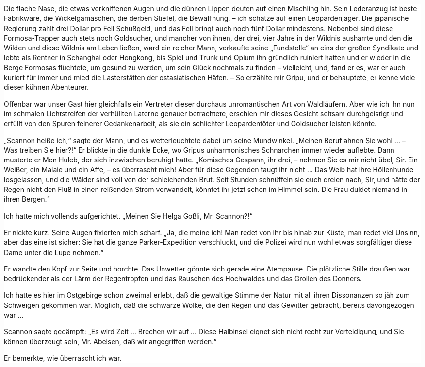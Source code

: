 Die flache Nase, die etwas verkniffenen Augen und die dünnen Lippen deuten auf
einen Mischling hin. Sein Lederanzug ist beste Fabrikware, die Wickelgamaschen,
die derben Stiefel, die Bewaffnung, – ich schätze auf einen Leopardenjäger. Die
japanische Regierung zahlt drei Dollar pro Fell Schußgeld, und das Fell bringt
auch noch fünf Dollar mindestens. Nebenbei sind diese Formosa-Trapper auch
stets noch Goldsucher, und mancher von ihnen, der drei, vier Jahre in der
Wildnis ausharrte und den die Wilden und diese Wildnis am Leben ließen, ward
ein reicher Mann, verkaufte seine „Fundstelle“ an eins der großen Syndikate und
lebte als Rentner in Schanghai oder Hongkong, bis Spiel und Trunk und Opium ihn
gründlich ruiniert hatten und er wieder in die Berge Formosas flüchtete, um
gesund zu werden, um sein Glück nochmals zu finden – vielleicht, und, fand er
es, war er auch kuriert für immer und mied die Lasterstätten der ostasiatischen
Häfen. – So erzählte mir Gripu, und er behauptete, er kenne viele dieser kühnen
Abenteurer.

Offenbar war unser Gast hier gleichfalls ein Vertreter dieser durchaus
unromantischen Art von Waldläufern. Aber wie ich ihn nun im schmalen
Lichtstreifen der verhüllten Laterne genauer betrachtete, erschien mir dieses
Gesicht seltsam durchgeistigt und erfüllt von den Spuren feinerer
Gedankenarbeit, als sie ein schlichter Leopardentöter und Goldsucher leisten
könnte.

„Scannon heiße ich,“ sagte der Mann, und es wetterleuchtete dabei um seine
Mundwinkel. „Meinen Beruf ahnen Sie wohl … – Was treiben Sie hier?!“ Er blickte
in die dunkle Ecke, wo Gripus unharmonisches Schnarchen immer wieder auflebte.
Dann musterte er Men Huleb, der sich inzwischen beruhigt hatte. „Komisches
Gespann, ihr drei, – nehmen Sie es mir nicht übel, Sir. Ein Weißer, ein Malaie
und ein Affe, – es überrascht mich! Aber für diese Gegenden taugt ihr nicht …
Das Weib hat ihre Höllenhunde losgelassen, und die Wälder sind voll von der
schleichenden Brut. Seit Stunden schnüffeln sie euch dreien nach, Sir, und
hätte der Regen nicht den Fluß in einen reißenden Strom verwandelt, könntet ihr
jetzt schon im Himmel sein. Die Frau duldet niemand in ihren Bergen.“

Ich hatte mich vollends aufgerichtet. „Meinen Sie Helga Goßli, Mr. Scannon?!“

Er nickte kurz. Seine Augen fixierten mich scharf. „Ja, die meine ich! Man
redet von ihr bis hinab zur Küste, man redet viel Unsinn, aber das eine ist
sicher: Sie hat die ganze Parker-Expedition verschluckt, und die Polizei wird
nun wohl etwas sorgfältiger diese Dame unter die Lupe nehmen.“

Er wandte den Kopf zur Seite und horchte. Das Unwetter gönnte sich gerade eine
Atempause. Die plötzliche Stille draußen war bedrückender als der Lärm der
Regentropfen und das Rauschen des Hochwaldes und das Grollen des Donners.

Ich hatte es hier im Ostgebirge schon zweimal erlebt, daß die gewaltige Stimme
der Natur mit all ihren Dissonanzen so jäh zum Schweigen gekommen war. Möglich,
daß die schwarze Wolke, die den Regen und das Gewitter gebracht, bereits
davongezogen war …

Scannon sagte gedämpft: „Es wird Zeit … Brechen wir auf … Diese Halbinsel
eignet sich nicht recht zur Verteidigung, und Sie können überzeugt sein, Mr.
Abelsen, daß wir angegriffen werden.“

Er bemerkte, wie überrascht ich war.
